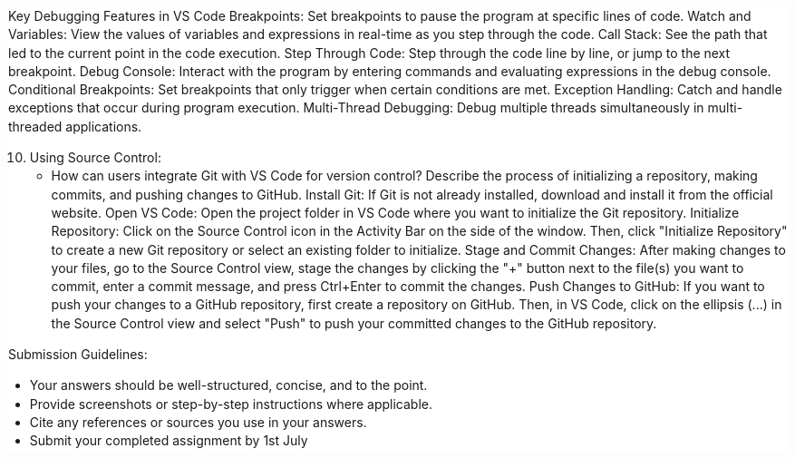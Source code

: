    Key Debugging Features in VS Code
   Breakpoints: Set breakpoints to pause the program at specific lines of code.
   Watch and Variables: View the values of variables and expressions in real-time as you step through the code.
   Call Stack: See the path that led to the current point in the code execution.
   Step Through Code: Step through the code line by line, or jump to the next breakpoint.
   Debug Console: Interact with the program by entering commands and evaluating expressions in the debug console.
   Conditional Breakpoints: Set breakpoints that only trigger when certain conditions are met.
   Exception Handling: Catch and handle exceptions that occur during program execution.
   Multi-Thread Debugging: Debug multiple threads simultaneously in multi-threaded applications.

10. Using Source Control:
    - How can users integrate Git with VS Code for version control? Describe the process of initializing a repository, making commits, and pushing changes to GitHub.
    Install Git: If Git is not already installed, download and install it from the official website.
    Open VS Code: Open the project folder in VS Code where you want to initialize the Git repository.
    Initialize Repository: Click on the Source Control icon in the Activity Bar on the side of the window. Then, click "Initialize Repository" to create a new Git repository or select an existing folder to initialize.
    Stage and Commit Changes: After making changes to your files, go to the Source Control view, stage the changes by clicking the "+" button next to the file(s) you want to commit, enter a commit message, and press Ctrl+Enter to commit the changes.
    Push Changes to GitHub: If you want to push your changes to a GitHub repository, first create a repository on GitHub. Then, in VS Code, click on the ellipsis (...) in the Source Control view and select "Push" to push your committed changes to the GitHub repository.

 Submission Guidelines:
- Your answers should be well-structured, concise, and to the point.
- Provide screenshots or step-by-step instructions where applicable.
- Cite any references or sources you use in your answers.
- Submit your completed assignment by 1st July 

